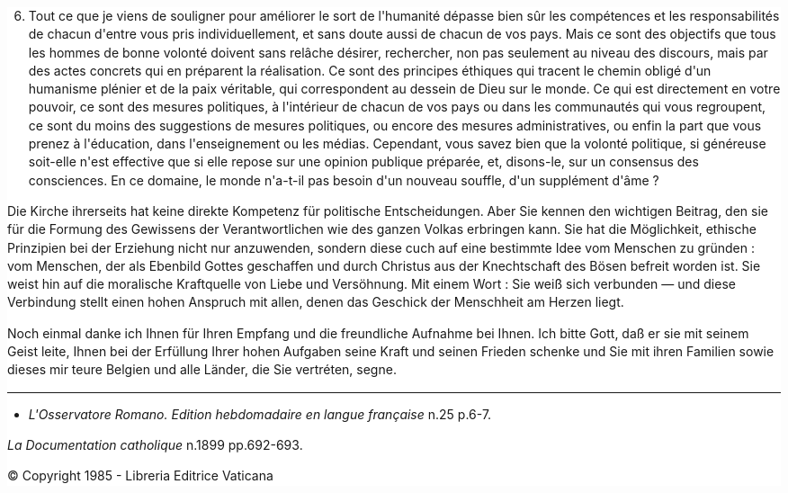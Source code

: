 6. Tout ce que je viens de souligner pour améliorer le sort de l'humanité dépasse bien sûr les compétences et les responsabilités de chacun d'entre vous pris individuellement, et sans doute aussi de chacun de vos pays. Mais ce sont des objectifs que tous les hommes de bonne volonté doivent sans relâche désirer, rechercher, non pas seulement au niveau des discours, mais par des actes concrets qui en préparent la réalisation. Ce sont des principes éthiques qui tracent le chemin obligé d'un humanisme plénier et de la paix véritable, qui correspondent au dessein de Dieu sur le monde. Ce qui est directement en votre pouvoir, ce sont des mesures politiques, à l'intérieur de chacun de vos pays ou dans les communautés qui vous regroupent, ce sont du moins des suggestions de mesures politiques, ou encore des mesures administratives, ou enfin la part que vous prenez à l'éducation, dans l'enseignement ou les médias. Cependant, vous savez bien que la volonté politique, si généreuse soit-elle n'est effective que si elle repose sur une opinion publique préparée, et, disons-le, sur un consensus des consciences. En ce domaine, le monde n'a-t-il pas besoin d'un nouveau souffle, d'un supplément d'âme ?

Die Kirche ihrerseits hat keine direkte Kompetenz für politische Entscheidungen. Aber Sie kennen den wichtigen Beitrag, den sie für die Formung des Gewissens der Verantwortlichen wie des ganzen Volkas erbringen kann. Sie hat die Möglichkeit, ethische Prinzipien bei der Erziehung nicht nur anzuwenden, sondern diese cuch auf eine bestimmte Idee vom Menschen zu gründen : vom Menschen, der als Ebenbild Gottes geschaffen und durch Christus aus der Knechtschaft des Bösen befreit worden ist. Sie weist hin auf die moralische Kraftquelle von Liebe und Versöhnung. Mit einem Wort : Sie weiß sich verbunden — und diese Verbindung stellt einen hohen Anspruch mit allen, denen das Geschick der Menschheit am Herzen liegt.

Noch einmal danke ich Ihnen für Ihren Empfang und die freundliche Аufnahme bei Ihnen. Ich bitte Gott, daß er sie mit  seinem Geist leite, Ihnen bei der Erfüllung Ihrer hohen Aufgaben seine Kraft und seinen Frieden schenke und Sie mit ihren Familien sowie dieses mir teure Belgien und alle Länder, die Sie vertréten, segne.

* * *

* *L'Osservatore Romano. Edition hebdomadaire en langue française* n.25 p.6-7.

*La Documentation catholique* n.1899 pp.692-693.

© Copyright 1985 - Libreria Editrice Vaticana